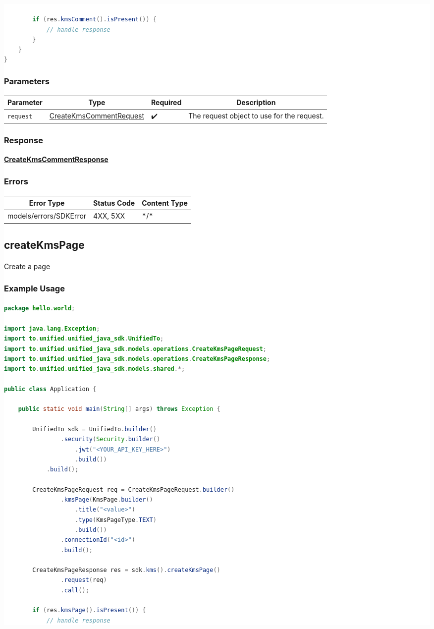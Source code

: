 ```java

        if (res.kmsComment().isPresent()) {
            // handle response
        }
    }
}
```

### Parameters

| Parameter                                                                     | Type                                                                          | Required                                                                      | Description                                                                   |
| ----------------------------------------------------------------------------- | ----------------------------------------------------------------------------- | ----------------------------------------------------------------------------- | ----------------------------------------------------------------------------- |
| `request`                                                                     | [CreateKmsCommentRequest](../../models/operations/CreateKmsCommentRequest.md) | :heavy_check_mark:                                                            | The request object to use for the request.                                    |

### Response

**[CreateKmsCommentResponse](../../models/operations/CreateKmsCommentResponse.md)**

### Errors

| Error Type             | Status Code            | Content Type           |
| ---------------------- | ---------------------- | ---------------------- |
| models/errors/SDKError | 4XX, 5XX               | \*/\*                  |

## createKmsPage

Create a page

### Example Usage

```java
package hello.world;

import java.lang.Exception;
import to.unified.unified_java_sdk.UnifiedTo;
import to.unified.unified_java_sdk.models.operations.CreateKmsPageRequest;
import to.unified.unified_java_sdk.models.operations.CreateKmsPageResponse;
import to.unified.unified_java_sdk.models.shared.*;

public class Application {

    public static void main(String[] args) throws Exception {

        UnifiedTo sdk = UnifiedTo.builder()
                .security(Security.builder()
                    .jwt("<YOUR_API_KEY_HERE>")
                    .build())
            .build();

        CreateKmsPageRequest req = CreateKmsPageRequest.builder()
                .kmsPage(KmsPage.builder()
                    .title("<value>")
                    .type(KmsPageType.TEXT)
                    .build())
                .connectionId("<id>")
                .build();

        CreateKmsPageResponse res = sdk.kms().createKmsPage()
                .request(req)
                .call();

        if (res.kmsPage().isPresent()) {
            // handle response
```